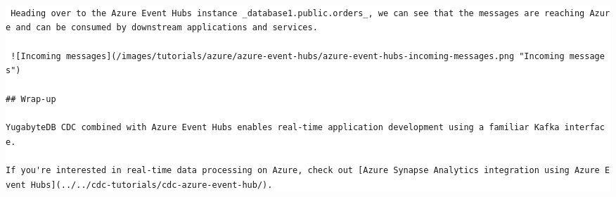    ```
    Heading over to the Azure Event Hubs instance _database1.public.orders_, we can see that the messages are reaching Azure and can be consumed by downstream applications and services.

    ![Incoming messages](/images/tutorials/azure/azure-event-hubs/azure-event-hubs-incoming-messages.png "Incoming messages")

## Wrap-up

YugabyteDB CDC combined with Azure Event Hubs enables real-time application development using a familiar Kafka interface.

If you're interested in real-time data processing on Azure, check out [Azure Synapse Analytics integration using Azure Event Hubs](../../cdc-tutorials/cdc-azure-event-hub/).
